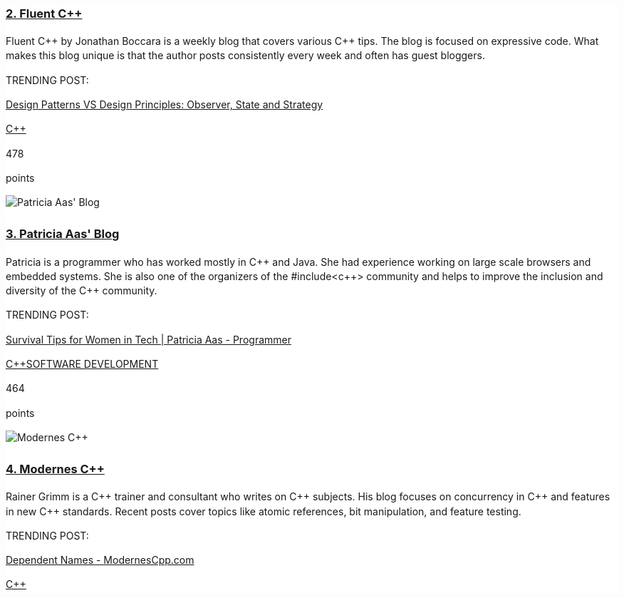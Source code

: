 ### [2. Fluent C++](https://www.fluentcpp.com/)

Fluent C++ by Jonathan Boccara is a weekly blog that covers various C++ tips. The blog is focused on expressive code. What makes this blog unique is that the author posts consistently every week and often has guest bloggers.

TRENDING POST:

[Design Patterns VS Design Principles: Observer, State and Strategy](https://www.fluentcpp.com/2021/10/19/design-patterns-vs-design-principles-observer-state-and-strategy)



[C++](https://bloggingfordevs.com/cpp-blogs/)



478

points

![Patricia Aas' Blog](https://storage.googleapis.com/bloggingfordevs.appspot.com/blogs/_aAK_BuiH/screenshots/main-9fHi66zPg-m.png)

### [3. Patricia Aas' Blog](https://patricia.no/blog.html)

Patricia is a programmer who has worked mostly in C++ and Java. She had experience working on large scale browsers and embedded systems. She is also one of the organizers of the #include<c++> community and helps to improve the inclusion and diversity of the C++ community.

TRENDING POST:

[Survival Tips for Women in Tech | Patricia Aas - Programmer](https://patricia.no/2019/09/12/survival_tips_for_women_in_tech.html)



[C++](https://bloggingfordevs.com/cpp-blogs/)[SOFTWARE DEVELOPMENT](https://bloggingfordevs.com/software-blogs/)



464

points

![Modernes C++](https://storage.googleapis.com/bloggingfordevs.appspot.com/blogs/tqEUM3vA4/screenshots/main-9fHoB2lj9-m.png)

### [4. Modernes C++](https://www.modernescpp.com/)

Rainer Grimm is a C++ trainer and consultant who writes on C++ subjects. His blog focuses on concurrency in C++ and features in new C++ standards. Recent posts cover topics like atomic references, bit manipulation, and feature testing.

TRENDING POST:

[Dependent Names - ModernesCpp.com](https://www.modernescpp.com/index.php/dependent-types)



[C++](https://bloggingfordevs.com/cpp-blogs/)

